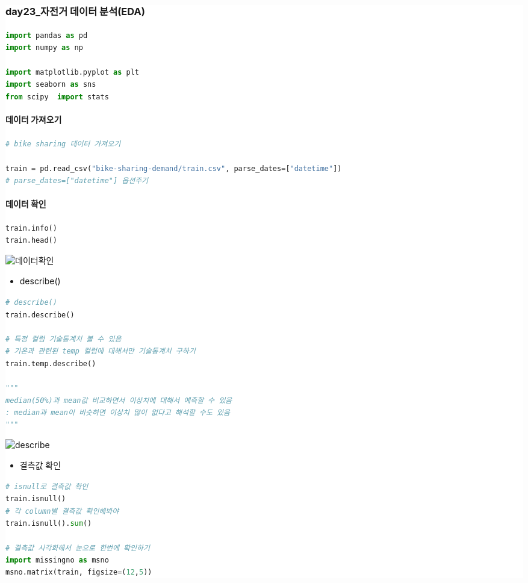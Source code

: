 ### day23_자전거 데이터 분석(EDA)



```python
import pandas as pd
import numpy as np

import matplotlib.pyplot as plt
import seaborn as sns
from scipy  import stats
```



#### 데이터 가져오기

```python
# bike sharing 데이터 가져오기

train = pd.read_csv("bike-sharing-demand/train.csv", parse_dates=["datetime"]) 
# parse_dates=["datetime"] 옵션주기
```



#### 데이터 확인

```python
train.info()
train.head()
```

![데이터확인](images/데이터확인.png)

* describe()

```python
# describe()
train.describe()

# 특정 컬럼 기술통계치 볼 수 있음
# 기온과 관련된 temp 컬럼에 대해서만 기술통계치 구하기
train.temp.describe()

"""
median(50%)과 mean값 비교하면서 이상치에 대해서 예측할 수 있음
: median과 mean이 비슷하면 이상치 많이 없다고 해석할 수도 있음
"""
```

![describe](images/describe.png)

* 결측값 확인

```python
# isnull로 결측값 확인
train.isnull()
# 각 column별 결측값 확인해봐야
train.isnull().sum() 

# 결측값 시각화해서 눈으로 한번에 확인하기
import missingno as msno
msno.matrix(train, figsize=(12,5))
```
